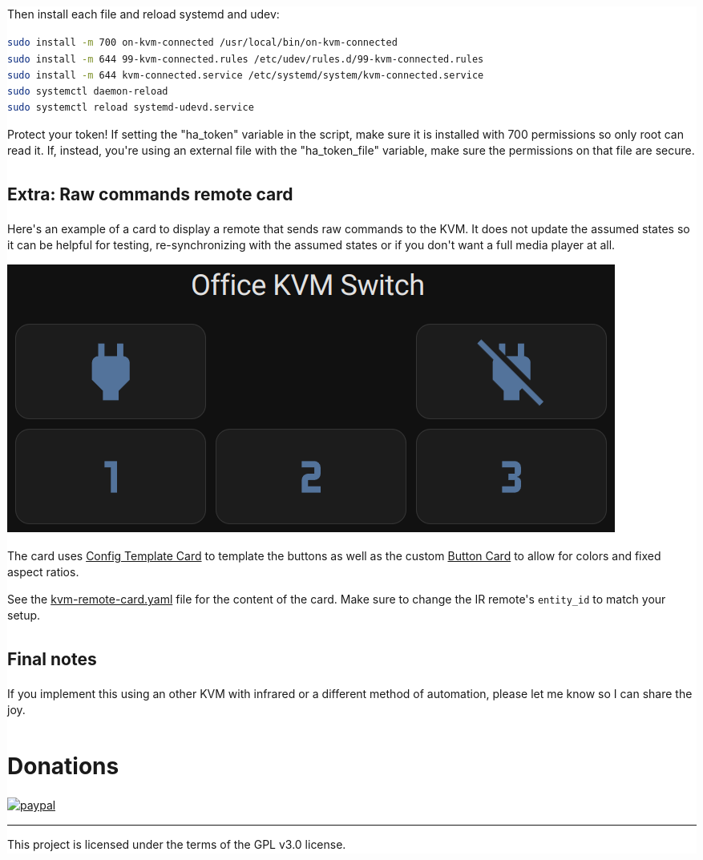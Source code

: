 Then install each file and reload systemd and udev:

```sh
sudo install -m 700 on-kvm-connected /usr/local/bin/on-kvm-connected
sudo install -m 644 99-kvm-connected.rules /etc/udev/rules.d/99-kvm-connected.rules
sudo install -m 644 kvm-connected.service /etc/systemd/system/kvm-connected.service
sudo systemctl daemon-reload
sudo systemctl reload systemd-udevd.service
```

Protect your token! If setting the "ha_token" variable in the script, make sure it is installed with 700 permissions so only root can read it. If, instead, you're using an external file with the "ha_token_file" variable, make sure the permissions on that file are secure.
## Extra: Raw commands remote card

Here's an example of a card to display a remote that sends raw commands to the KVM. It does not update the assumed states so it can be helpful for testing, re-synchronizing with the assumed states or if you don't want a full media player at all.

![Image of the KVM remote card](./kvm-remote-card.png)

The card uses [Config Template Card](https://github.com/iantrich/config-template-card) to template the buttons as well as the custom [Button Card](https://github.com/custom-cards/button-card) to allow for colors and fixed aspect ratios.

See the [kvm-remote-card.yaml](./kvm-remote-card.yaml) file for the content of the card.
Make sure to change the IR remote's `entity_id` to match your setup.


## Final notes

If you implement this using an other KVM with infrared or a different method of automation, please let me know so I can share the joy.

# Donations

[![paypal](https://www.paypalobjects.com/en_US/i/btn/btn_donateCC_LG.gif)](https://www.paypal.com/biz/fund?id=4CZC3J57FXJVE)

---

This project is licensed under the terms of the GPL v3.0 license.
